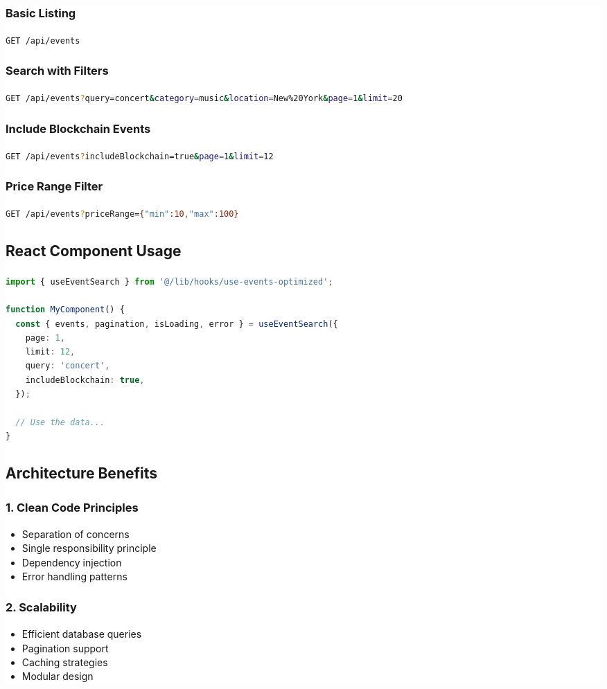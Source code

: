 ### Basic Listing
```bash
GET /api/events
```

### Search with Filters
```bash
GET /api/events?query=concert&category=music&location=New%20York&page=1&limit=20
```

### Include Blockchain Events
```bash
GET /api/events?includeBlockchain=true&page=1&limit=12
```

### Price Range Filter
```bash
GET /api/events?priceRange={"min":10,"max":100}
```

## React Component Usage

```typescript
import { useEventSearch } from '@/lib/hooks/use-events-optimized';

function MyComponent() {
  const { events, pagination, isLoading, error } = useEventSearch({
    page: 1,
    limit: 12,
    query: 'concert',
    includeBlockchain: true,
  });

  // Use the data...
}
```

## Architecture Benefits

### 1. **Clean Code Principles**
- Separation of concerns
- Single responsibility principle
- Dependency injection
- Error handling patterns

### 2. **Scalability**
- Efficient database queries
- Pagination support
- Caching strategies
- Modular design
